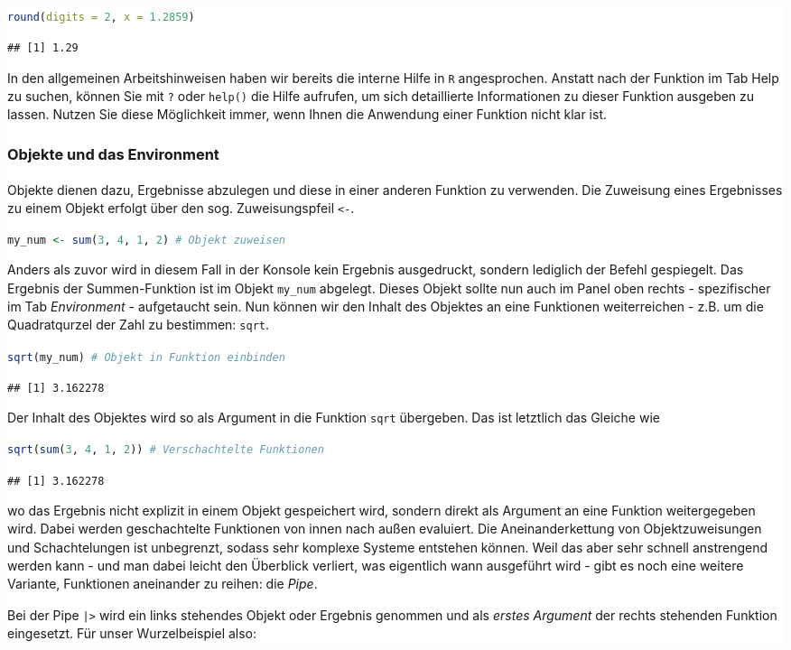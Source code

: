 
``` r
round(digits = 2, x = 1.2859)
```

```
## [1] 1.29
```

In den allgemeinen Arbeitshinweisen haben wir bereits die interne Hilfe in `R` angesprochen. Anstatt nach der Funktion im Tab Help zu suchen, können Sie mit `?` oder `help()` die Hilfe aufrufen, um sich detaillierte Informationen zu dieser Funktion ausgeben zu lassen. Nutzen Sie diese Möglichkeit immer, wenn Ihnen die Anwendung einer Funktion nicht klar ist. 

### Objekte und das Environment

Objekte dienen dazu, Ergebnisse abzulegen und diese in einer anderen Funktion zu verwenden. Die Zuweisung eines Ergebnisses zu einem Objekt erfolgt über den sog. Zuweisungspfeil `<-`.


``` r
my_num <- sum(3, 4, 1, 2) # Objekt zuweisen
```

Anders als zuvor wird in diesem Fall in der Konsole kein Ergebnis ausgedruckt, sondern lediglich der Befehl gespiegelt. Das Ergebnis der Summen-Funktion ist im Objekt `my_num` abgelegt. Dieses Objekt sollte nun auch im Panel oben rechts - spezifischer im Tab *Environment* - aufgetaucht sein. Nun können wir den Inhalt des Objektes an eine Funktionen weiterreichen - z.B. um die Quadratqurzel der Zahl zu bestimmen: `sqrt`.


``` r
sqrt(my_num) # Objekt in Funktion einbinden
```

```
## [1] 3.162278
```

Der Inhalt des Objektes wird so als Argument in die Funktion `sqrt` übergeben. Das ist letztlich das Gleiche wie


``` r
sqrt(sum(3, 4, 1, 2)) # Verschachtelte Funktionen
```

```
## [1] 3.162278
```

wo das Ergebnis nicht explizit in einem Objekt gespeichert wird, sondern direkt als Argument an eine Funktion weitergegeben wird. Dabei werden geschachtelte Funktionen von innen nach außen evaluiert. Die Aneinanderkettung von Objektzuweisungen und Schachtelungen ist unbegrenzt, sodass sehr komplexe Systeme entstehen können. Weil das aber sehr schnell anstrengend werden kann - und man dabei leicht den Überblick verliert, was eigentlich wann ausgeführt wird - gibt es noch eine weitere Variante, Funktionen aneinander zu reihen: die *Pipe*.

Bei der Pipe `|>` wird ein links stehendes Objekt oder Ergebnis genommen und als *erstes Argument* der rechts stehenden Funktion eingesetzt. Für unser Wurzelbeispiel also:
